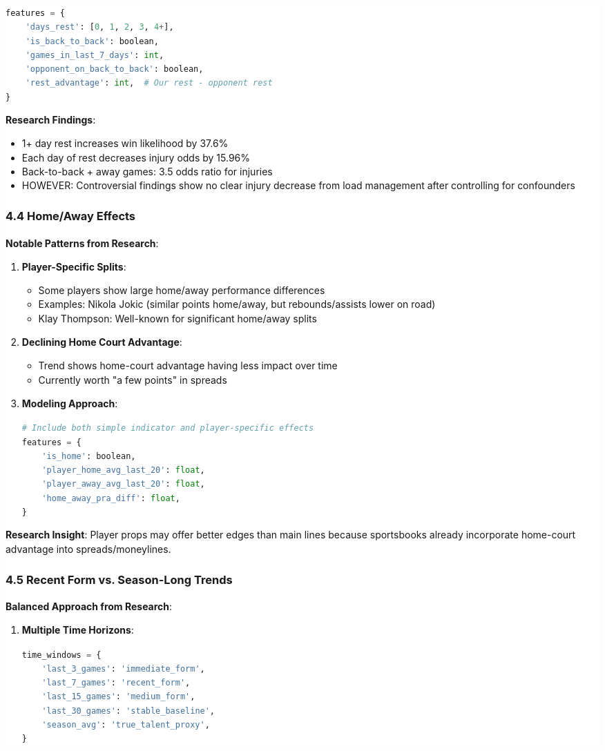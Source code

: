 ```python
features = {
    'days_rest': [0, 1, 2, 3, 4+],
    'is_back_to_back': boolean,
    'games_in_last_7_days': int,
    'opponent_on_back_to_back': boolean,
    'rest_advantage': int,  # Our rest - opponent rest
}
```

**Research Findings**:
- 1+ day rest increases win likelihood by 37.6%
- Each day of rest decreases injury odds by 15.96%
- Back-to-back + away games: 3.5 odds ratio for injuries
- HOWEVER: Controversial findings show no clear injury decrease from load management after controlling for confounders

### 4.4 Home/Away Effects

**Notable Patterns from Research**:

1. **Player-Specific Splits**:
   - Some players show large home/away performance differences
   - Examples: Nikola Jokic (similar points home/away, but rebounds/assists lower on road)
   - Klay Thompson: Well-known for significant home/away splits

2. **Declining Home Court Advantage**:
   - Trend shows home-court advantage having less impact over time
   - Currently worth "a few points" in spreads

3. **Modeling Approach**:
   ```python
   # Include both simple indicator and player-specific effects
   features = {
       'is_home': boolean,
       'player_home_avg_last_20': float,
       'player_away_avg_last_20': float,
       'home_away_pra_diff': float,
   }
   ```

**Research Insight**: Player props may offer better edges than main lines because sportsbooks already incorporate home-court advantage into spreads/moneylines.

### 4.5 Recent Form vs. Season-Long Trends

**Balanced Approach from Research**:

1. **Multiple Time Horizons**:
   ```python
   time_windows = {
       'last_3_games': 'immediate_form',
       'last_7_games': 'recent_form',
       'last_15_games': 'medium_form',
       'last_30_games': 'stable_baseline',
       'season_avg': 'true_talent_proxy',
   }
   ```
